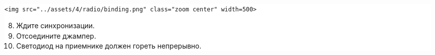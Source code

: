    <img src="../assets/4/radio/binding.png" class="zoom center" width=500>

8. Ждите синхронизации.
9. Отсоедините джампер.
10. Светодиод на приемнике должен гореть непрерывно.
